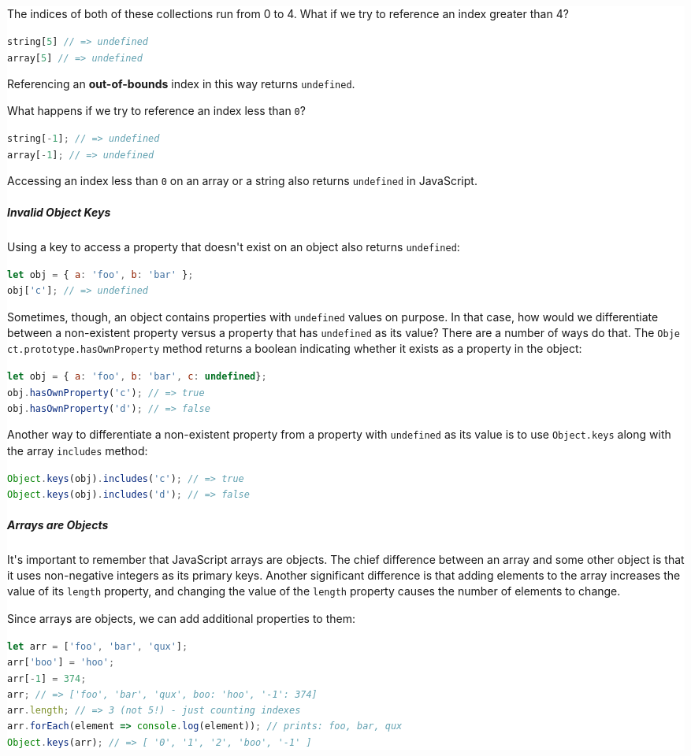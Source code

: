 The indices of both of these collections run from 0 to 4. What if we try to reference an index greater than 4?

```js
string[5] // => undefined
array[5] // => undefined
```

Referencing an **out-of-bounds** index in this way returns `undefined`.

What happens if we try to reference an index less than `0`?

```js
string[-1]; // => undefined
array[-1]; // => undefined
```

Accessing an index less than `0` on an array or a string also returns `undefined` in JavaScript.

##### Invalid Object Keys

Using a key to access a property that doesn't exist on an object also returns `undefined`:

```js
let obj = { a: 'foo', b: 'bar' };
obj['c']; // => undefined
```

Sometimes, though, an object contains properties with `undefined` values on purpose. In that case, how would we differentiate between a non-existent property versus a property that has `undefined` as its value? There are a number of ways do that. The `Object.prototype.hasOwnProperty` method returns a boolean indicating whether it exists as a property in the object:

```js
let obj = { a: 'foo', b: 'bar', c: undefined};
obj.hasOwnProperty('c'); // => true
obj.hasOwnProperty('d'); // => false
```

 Another way to differentiate a non-existent property from a property with `undefined` as its value is to use `Object.keys` along with the array `includes` method:

```js
Object.keys(obj).includes('c'); // => true
Object.keys(obj).includes('d'); // => false
```

##### Arrays are Objects

It's important to remember that JavaScript arrays are objects. The chief difference between an array and some other object is that it uses non-negative integers as its primary keys. Another significant difference is that adding elements to the array increases the value of its `length` property, and changing the value of the `length` property causes the number of elements to change.

Since arrays are objects, we can add additional properties to them:

```js
let arr = ['foo', 'bar', 'qux'];
arr['boo'] = 'hoo';
arr[-1] = 374;
arr; // => ['foo', 'bar', 'qux', boo: 'hoo', '-1': 374]
arr.length; // => 3 (not 5!) - just counting indexes
arr.forEach(element => console.log(element)); // prints: foo, bar, qux
Object.keys(arr); // => [ '0', '1', '2', 'boo', '-1' ]
```
